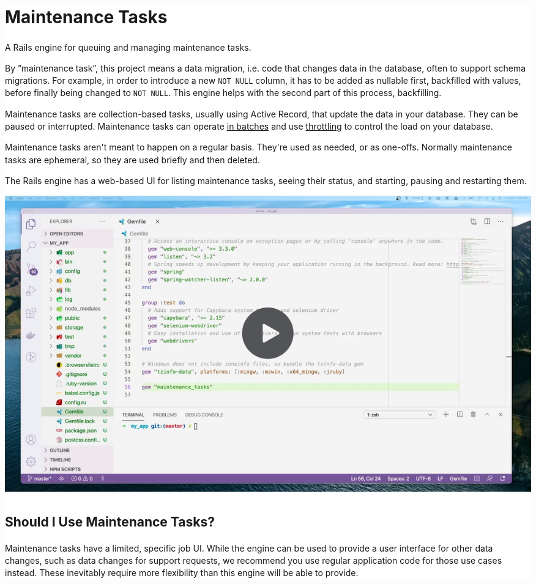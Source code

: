# Maintenance Tasks

A Rails engine for queuing and managing maintenance tasks.

By ”maintenance task”, this project means a data migration, i.e. code that
changes data in the database, often to support schema migrations. For example,
in order to introduce a new `NOT NULL` column, it has to be added as nullable
first, backfilled with values, before finally being changed to `NOT NULL`. This
engine helps with the second part of this process, backfilling.

Maintenance tasks are collection-based tasks, usually using Active Record, that
update the data in your database. They can be paused or interrupted. Maintenance
tasks can operate [in batches](#processing-batch-collections) and use
[throttling](#throttling) to control the load on your database.

Maintenance tasks aren't meant to happen on a regular basis. They're used as
needed, or as one-offs. Normally maintenance tasks are ephemeral, so they are
used briefly and then deleted.

The Rails engine has a web-based UI for listing maintenance tasks, seeing their
status, and starting, pausing and restarting them.

[![Link to demo video](static/demo.png)](https://www.youtube.com/watch?v=BTuvTQxlFzs)

## Should I Use Maintenance Tasks?

Maintenance tasks have a limited, specific job UI. While the engine can be used
to provide a user interface for other data changes, such as data changes for
support requests, we recommend you use regular application code for those use
cases instead. These inevitably require more flexibility than this engine will
be able to provide.
